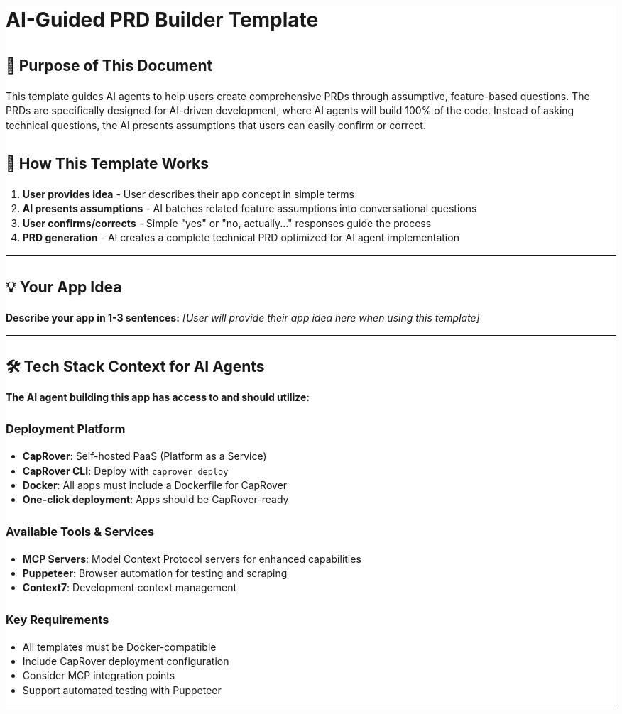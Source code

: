 # AI-Guided PRD Builder Template

## 🎯 Purpose of This Document

This template guides AI agents to help users create comprehensive PRDs through assumptive, feature-based questions. The PRDs are specifically designed for AI-driven development, where AI agents will build 100% of the code. Instead of asking technical questions, the AI presents assumptions that users can easily confirm or correct.

## 📖 How This Template Works

1. **User provides idea** - User describes their app concept in simple terms
2. **AI presents assumptions** - AI batches related feature assumptions into conversational questions
3. **User confirms/corrects** - Simple "yes" or "no, actually..." responses guide the process
4. **PRD generation** - AI creates a complete technical PRD optimized for AI agent implementation

---

## 💡 Your App Idea

**Describe your app in 1-3 sentences:**
*[User will provide their app idea here when using this template]*

---

## 🛠️ Tech Stack Context for AI Agents

**The AI agent building this app has access to and should utilize:**

### Deployment Platform
- **CapRover**: Self-hosted PaaS (Platform as a Service)
- **CapRover CLI**: Deploy with `caprover deploy`
- **Docker**: All apps must include a Dockerfile for CapRover
- **One-click deployment**: Apps should be CapRover-ready

### Available Tools & Services
- **MCP Servers**: Model Context Protocol servers for enhanced capabilities
- **Puppeteer**: Browser automation for testing and scraping
- **Context7**: Development context management

### Key Requirements
- All templates must be Docker-compatible
- Include CapRover deployment configuration
- Consider MCP integration points
- Support automated testing with Puppeteer

---
